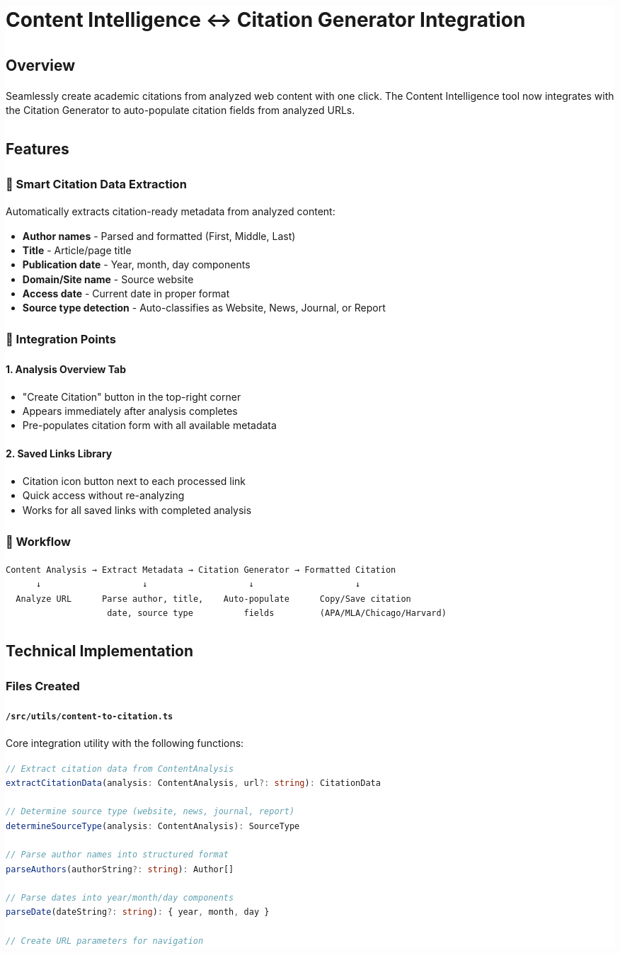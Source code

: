 # Content Intelligence ↔ Citation Generator Integration

## Overview

Seamlessly create academic citations from analyzed web content with one click. The Content Intelligence tool now integrates with the Citation Generator to auto-populate citation fields from analyzed URLs.

## Features

### 🎯 Smart Citation Data Extraction

Automatically extracts citation-ready metadata from analyzed content:
- **Author names** - Parsed and formatted (First, Middle, Last)
- **Title** - Article/page title
- **Publication date** - Year, month, day components
- **Domain/Site name** - Source website
- **Access date** - Current date in proper format
- **Source type detection** - Auto-classifies as Website, News, Journal, or Report

### 📍 Integration Points

#### 1. **Analysis Overview Tab**
- "Create Citation" button in the top-right corner
- Appears immediately after analysis completes
- Pre-populates citation form with all available metadata

#### 2. **Saved Links Library**
- Citation icon button next to each processed link
- Quick access without re-analyzing
- Works for all saved links with completed analysis

### 🔄 Workflow

```
Content Analysis → Extract Metadata → Citation Generator → Formatted Citation
      ↓                    ↓                    ↓                    ↓
  Analyze URL      Parse author, title,    Auto-populate      Copy/Save citation
                    date, source type          fields         (APA/MLA/Chicago/Harvard)
```

## Technical Implementation

### Files Created

#### `/src/utils/content-to-citation.ts`
Core integration utility with the following functions:

```typescript
// Extract citation data from ContentAnalysis
extractCitationData(analysis: ContentAnalysis, url?: string): CitationData

// Determine source type (website, news, journal, report)
determineSourceType(analysis: ContentAnalysis): SourceType

// Parse author names into structured format
parseAuthors(authorString?: string): Author[]

// Parse dates into year/month/day components
parseDate(dateString?: string): { year, month, day }

// Create URL parameters for navigation
```